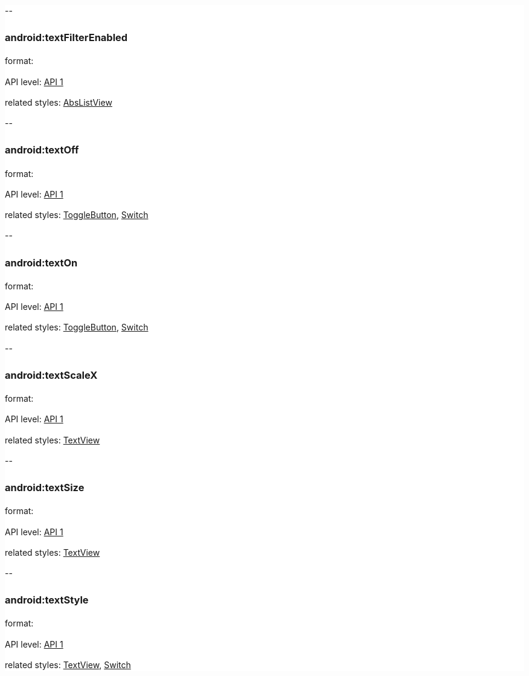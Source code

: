 --

### <a name="android_textFilterEnabled"></a>android:textFilterEnabled

format: 

API level: [API 1](#api_1)

related styles: [AbsListView](#AbsListView)

--

### <a name="android_textOff"></a>android:textOff

format: 

API level: [API 1](#api_1)

related styles: [ToggleButton](#ToggleButton), [Switch](#Switch)

--

### <a name="android_textOn"></a>android:textOn

format: 

API level: [API 1](#api_1)

related styles: [ToggleButton](#ToggleButton), [Switch](#Switch)

--

### <a name="android_textScaleX"></a>android:textScaleX

format: 

API level: [API 1](#api_1)

related styles: [TextView](#TextView)

--

### <a name="android_textSize"></a>android:textSize

format: 

API level: [API 1](#api_1)

related styles: [TextView](#TextView)

--

### <a name="android_textStyle"></a>android:textStyle

format: 

API level: [API 1](#api_1)

related styles: [TextView](#TextView), [Switch](#Switch)
